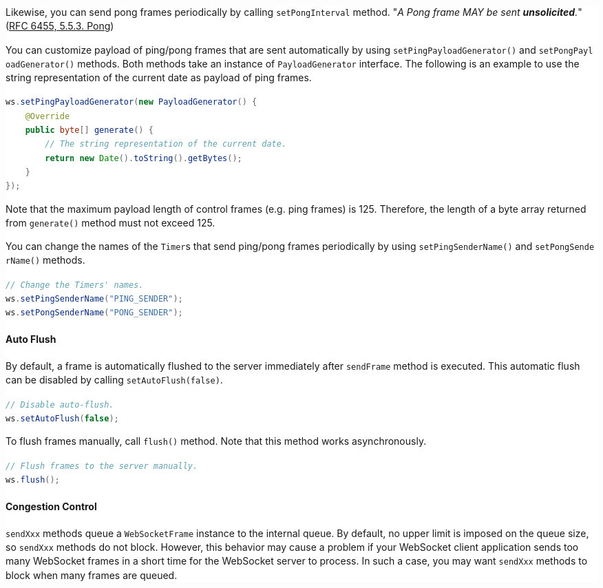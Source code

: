 Likewise, you can send pong frames periodically by calling `setPongInterval`
method. "_A Pong frame MAY be sent **unsolicited**._"
([RFC 6455, 5.5.3. Pong](https://tools.ietf.org/html/rfc6455#section-5.5.3))

You can customize payload of ping/pong frames that are sent automatically
by using `setPingPayloadGenerator()` and `setPongPayloadGenerator()` methods.
Both methods take an instance of `PayloadGenerator` interface. The following
is an example to use the string representation of the current date as payload
of ping frames.

```java
ws.setPingPayloadGenerator(new PayloadGenerator() {
    @Override
    public byte[] generate() {
        // The string representation of the current date.
        return new Date().toString().getBytes();
    }
});
```

Note that the maximum payload length of control frames (e.g. ping frames)
is 125. Therefore, the length of a byte array returned from `generate()`
method must not exceed 125.

You can change the names of the `Timer`s that send ping/pong frames
periodically by using `setPingSenderName()` and `setPongSenderName()` methods.

```java
// Change the Timers' names.
ws.setPingSenderName("PING_SENDER");
ws.setPongSenderName("PONG_SENDER");
```


#### Auto Flush

By default, a frame is automatically flushed to the server immediately
after `sendFrame` method is executed. This automatic flush can be disabled
by calling `setAutoFlush(false)`.

```java
// Disable auto-flush.
ws.setAutoFlush(false);
```

To flush frames manually, call `flush()` method. Note that this method
works asynchronously.

```java
// Flush frames to the server manually.
ws.flush();
```


#### Congestion Control

`sendXxx` methods queue a `WebSocketFrame` instance to the internal queue.
By default, no upper limit is imposed on the queue size, so `sendXxx`
methods do not block. However, this behavior may cause a problem if your
WebSocket client application sends too many WebSocket frames in a short
time for the WebSocket server to process. In such a case, you may want
`sendXxx` methods to block when many frames are queued.
